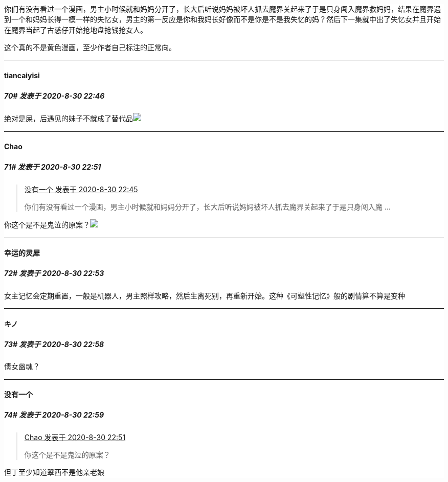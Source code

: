 
你们有没有看过一个漫画，男主小时候就和妈妈分开了，长大后听说妈妈被坏人抓去魔界关起来了于是只身闯入魔界救妈妈，结果在魔界遇到一个和妈妈长得一模一样的失忆女，男主的第一反应是你和我妈长好像而不是你是不是我失忆的妈？然后下一集就中出了失忆女并且开始在魔界当起了古惑仔开始抢地盘抢钱抢女人。

这个真的不是黄色漫画，至少作者自己标注的正常向。


-----

####  tiancaiyisi  
##### 70#       发表于 2020-8-30 22:46


绝对是屎，后遇见的妹子不就成了替代品<img src="https://static.saraba1st.com/image/smiley/face2017/212.png" referrerpolicy="no-referrer">


-----

####  Chao  
##### 71#       发表于 2020-8-30 22:51


<blockquote><a href="httphttps://bbs.saraba1st.com/2b/forum.php?mod=redirect&amp;goto=findpost&amp;pid=48595351&amp;ptid=1957326" target="_blank">没有一个 发表于 2020-8-30 22:45</a>

你们有没有看过一个漫画，男主小时候就和妈妈分开了，长大后听说妈妈被坏人抓去魔界关起来了于是只身闯入魔 ...</blockquote>
你这个是不是鬼泣的原案？<img src="https://static.saraba1st.com/image/smiley/face2017/040.png" referrerpolicy="no-referrer">


-----

####  幸运的灵犀  
##### 72#       发表于 2020-8-30 22:53


女主记忆会定期重置，一般是机器人，男主照样攻略，然后生离死别，再重新开始。这种《可塑性记忆》般的剧情算不算是变种


-----

####  キノ  
##### 73#       发表于 2020-8-30 22:58


倩女幽魂？


-----

####  没有一个  
##### 74#       发表于 2020-8-30 22:59


<blockquote><a href="httphttps://bbs.saraba1st.com/2b/forum.php?mod=redirect&amp;goto=findpost&amp;pid=48595401&amp;ptid=1957326" target="_blank">Chao 发表于 2020-8-30 22:51</a>

你这个是不是鬼泣的原案？</blockquote>
但丁至少知道翠西不是他亲老娘
